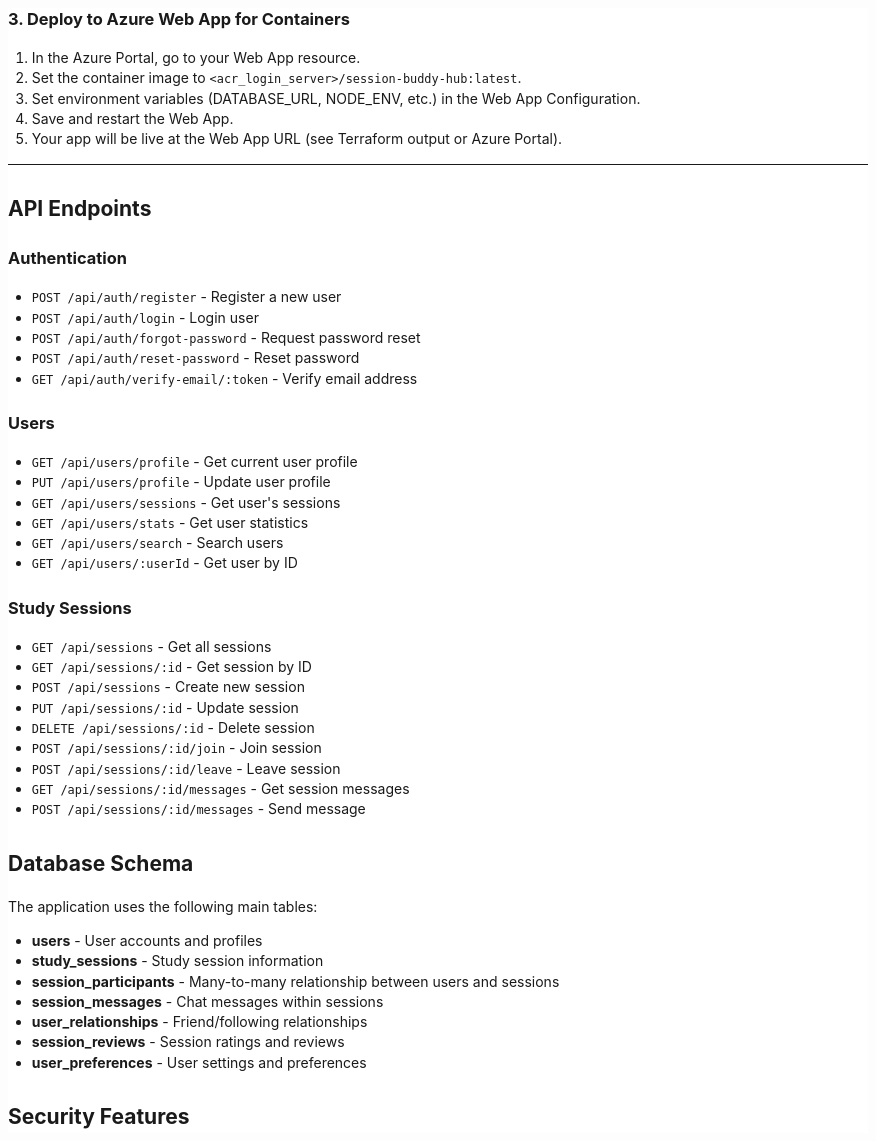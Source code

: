 ### 3. Deploy to Azure Web App for Containers
1. In the Azure Portal, go to your Web App resource.
2. Set the container image to `<acr_login_server>/session-buddy-hub:latest`.
3. Set environment variables (DATABASE_URL, NODE_ENV, etc.) in the Web App Configuration.
4. Save and restart the Web App.
5. Your app will be live at the Web App URL (see Terraform output or Azure Portal).

---

## API Endpoints

### Authentication
- `POST /api/auth/register` - Register a new user
- `POST /api/auth/login` - Login user
- `POST /api/auth/forgot-password` - Request password reset
- `POST /api/auth/reset-password` - Reset password
- `GET /api/auth/verify-email/:token` - Verify email address

### Users
- `GET /api/users/profile` - Get current user profile
- `PUT /api/users/profile` - Update user profile
- `GET /api/users/sessions` - Get user's sessions
- `GET /api/users/stats` - Get user statistics
- `GET /api/users/search` - Search users
- `GET /api/users/:userId` - Get user by ID

### Study Sessions
- `GET /api/sessions` - Get all sessions
- `GET /api/sessions/:id` - Get session by ID
- `POST /api/sessions` - Create new session
- `PUT /api/sessions/:id` - Update session
- `DELETE /api/sessions/:id` - Delete session
- `POST /api/sessions/:id/join` - Join session
- `POST /api/sessions/:id/leave` - Leave session
- `GET /api/sessions/:id/messages` - Get session messages
- `POST /api/sessions/:id/messages` - Send message

## Database Schema

The application uses the following main tables:

- **users** - User accounts and profiles
- **study_sessions** - Study session information
- **session_participants** - Many-to-many relationship between users and sessions
- **session_messages** - Chat messages within sessions
- **user_relationships** - Friend/following relationships
- **session_reviews** - Session ratings and reviews
- **user_preferences** - User settings and preferences

## Security Features
